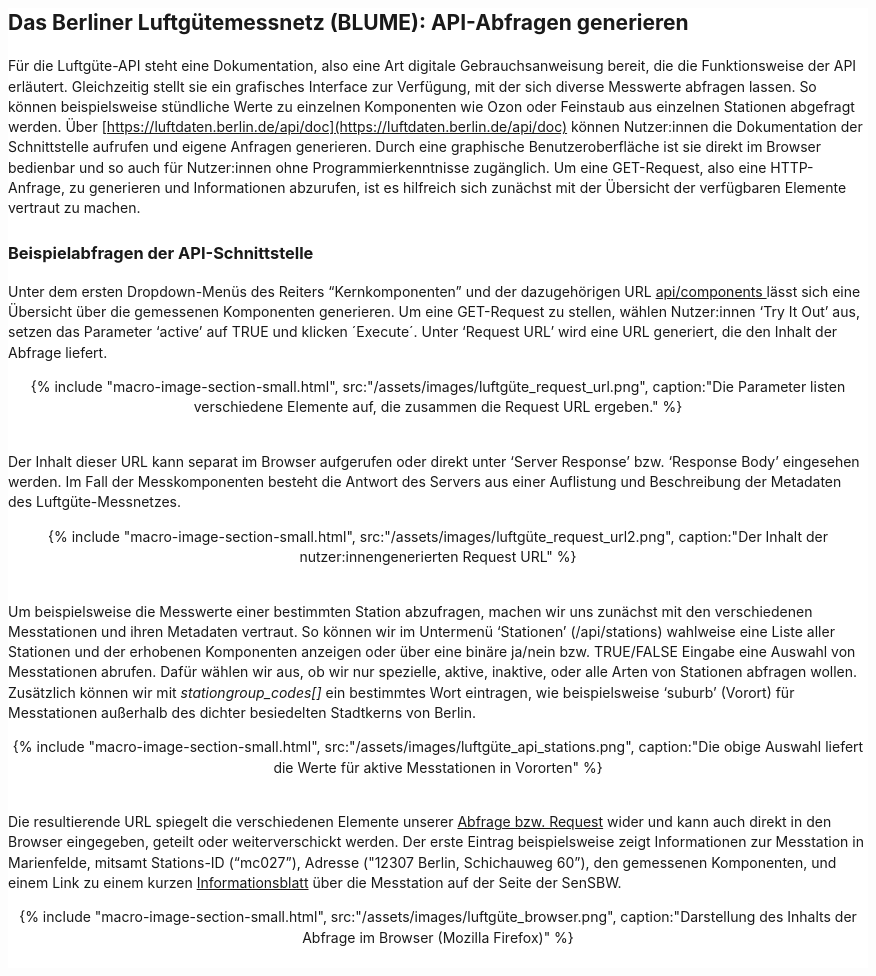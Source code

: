 ## Das Berliner Luftgütemessnetz (BLUME): API-Abfragen generieren

Für die Luftgüte-API steht eine Dokumentation, also eine Art digitale Gebrauchsanweisung bereit, die die Funktionsweise der API erläutert. Gleichzeitig stellt sie ein grafisches Interface zur Verfügung, mit der sich diverse Messwerte abfragen lassen. So können beispielsweise stündliche Werte zu einzelnen Komponenten wie Ozon oder Feinstaub aus einzelnen Stationen abgefragt werden. Über [https://luftdaten.berlin.de/api/doc](https://luftdaten.berlin.de/api/doc) können Nutzer:innen die Dokumentation der Schnittstelle aufrufen und eigene Anfragen generieren. Durch eine graphische Benutzeroberfläche ist sie direkt im Browser bedienbar und so auch für Nutzer:innen ohne Programmierkenntnisse zugänglich. Um eine GET-Request, also eine HTTP-Anfrage, zu generieren und Informationen abzurufen, ist es hilfreich sich zunächst mit der Übersicht der verfügbaren Elemente vertraut zu machen.

### Beispielabfragen der API-Schnittstelle

Unter dem ersten Dropdown-Menüs des Reiters “Kernkomponenten” und der dazugehörigen URL [api/components ](https://luftdaten.berlin.de//api/components) lässt sich eine Übersicht über die gemessenen Komponenten generieren. Um eine GET-Request zu stellen, wählen Nutzer:innen ‘Try It Out’ aus, setzen das Parameter ‘active’ auf TRUE und klicken ´Execute´. Unter ‘Request URL’ wird eine URL generiert, die den Inhalt der Abfrage liefert. 

<center>
{% include "macro-image-section-small.html", src:"/assets/images/luftgüte_request_url.png", caption:"Die Parameter listen verschiedene Elemente auf, die zusammen die Request URL ergeben." %}
</center>
<br>

Der Inhalt dieser URL kann separat im Browser aufgerufen oder direkt unter ‘Server Response’ bzw. ‘Response Body’ eingesehen werden. Im Fall der Messkomponenten besteht die Antwort des Servers aus einer Auflistung und Beschreibung der Metadaten des Luftgüte-Messnetzes.

<center>
{% include "macro-image-section-small.html", src:"/assets/images/luftgüte_request_url2.png", caption:"Der Inhalt der nutzer:innengenerierten Request URL" %}
</center>
<br>

Um beispielsweise die Messwerte einer bestimmten Station abzufragen, machen wir uns zunächst mit den verschiedenen Messtationen und ihren Metadaten vertraut. So können wir im Untermenü ‘Stationen’ (/api/stations) wahlweise eine Liste aller Stationen und der erhobenen Komponenten anzeigen oder über eine binäre ja/nein bzw. TRUE/FALSE Eingabe eine Auswahl von Messtationen abrufen. Dafür wählen wir aus, ob wir nur spezielle, aktive, inaktive, oder alle Arten von Stationen abfragen wollen. Zusätzlich können wir mit *stationgroup_codes[]* ein bestimmtes Wort eintragen, wie beispielsweise ‘suburb’ (Vorort) für Messtationen außerhalb des dichter besiedelten Stadtkerns von Berlin. 

<center>
{% include "macro-image-section-small.html", src:"/assets/images/luftgüte_api_stations.png", caption:"Die obige Auswahl liefert die Werte für aktive Messtationen in Vororten" %}
</center>
<br>

Die resultierende URL spiegelt die verschiedenen Elemente unserer [Abfrage bzw. Request](https://luftdaten.berlin.de/api/stations?active=true&include_hidden=true&stationgroup_codes%5B%5D=suburb) wider und kann auch direkt in den Browser eingegeben, geteilt oder weiterverschickt werden. Der erste Eintrag beispielsweise zeigt Informationen zur Messtation in Marienfelde, mitsamt Stations-ID (“mc027”), Adresse ("12307 Berlin, Schichauweg 60”), den gemessenen Komponenten, und einem Link zu einem kurzen [Informationsblatt](https://www.stadtentwicklung.berlin.de/umwelt/umweltatlas/extra/3_12/d312_MC027.htm) über die Messtation auf der Seite der SenSBW.
<center>
{% include "macro-image-section-small.html", src:"/assets/images/luftgüte_browser.png", caption:"Darstellung des Inhalts der Abfrage im Browser (Mozilla Firefox)" %}
</center>
<br>
